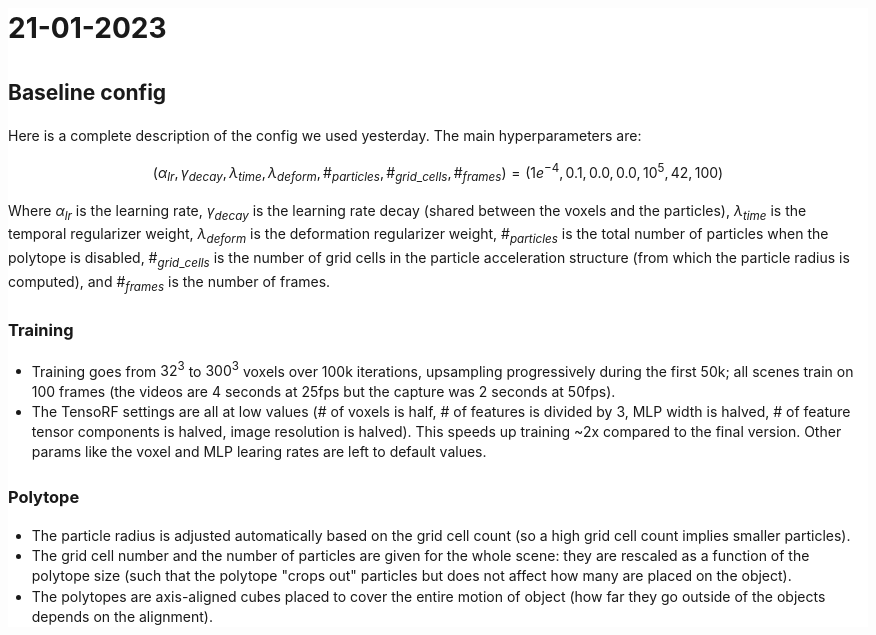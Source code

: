 # 21-01-2023

<style>
video{
    width: 100%;
}
</style>

<script type="text/x-mathjax-config">
  MathJax = {
    tex: {
      inlineMath: [['$', '$'], ["\\(", "\\)"]],
      processEscapes: true,
    }
  }
</script>

<script src="https://cdn.mathjax.org/mathjax/latest/MathJax.js?config=TeX-AMS-MML_HTMLorMML" type="text/javascript"></script>


## Baseline config

Here is a complete description of the config we used yesterday. The main hyperparameters are:

$$
(\alpha_{lr}, \gamma_{decay}, \lambda_{time}, \lambda_{deform}, \#_{particles}, \#_{grid\_cells}, \#_{frames}) =
(1e^{-4}, 0.1, 0.0, 0.0, 10^5, 42, 100)
$$

Where $\alpha_{lr}$ is the learning rate, $\gamma_{decay}$ is the learning rate decay (shared between the voxels and the particles), $\lambda_{time}$ is the temporal regularizer weight, $\lambda_{deform}$ is the deformation regularizer weight, $\#_{particles}$ is the total number of particles when the polytope is disabled, $\#_{grid\_cells}$ is the number of grid cells in the particle acceleration structure (from which the particle radius is computed), and  $\#_{frames}$ is the number of frames.

### Training
- Training goes from $32^3$ to $300^3$ voxels over 100k iterations, upsampling progressively during the first 50k; all scenes train on 100 frames (the videos are 4 seconds at 25fps but the capture was 2 seconds at 50fps).
- The TensoRF settings are all at low values (# of voxels is half, # of features is divided by 3, MLP width is halved, # of feature tensor components is halved, image resolution is halved). This speeds up training ~2x compared to the final version. Other params like the voxel and MLP learing rates are left to default values.

### Polytope
- The particle radius is adjusted automatically based on the grid cell count (so a high grid cell count implies smaller particles). 
- The grid cell number and the number of particles are given for the whole scene: they are rescaled as a function of the polytope size (such that the polytope "crops out" particles but does not affect how many are placed on the object).
- The polytopes are axis-aligned cubes placed to cover the entire motion of object (how far they go outside of the objects depends on the alignment).
